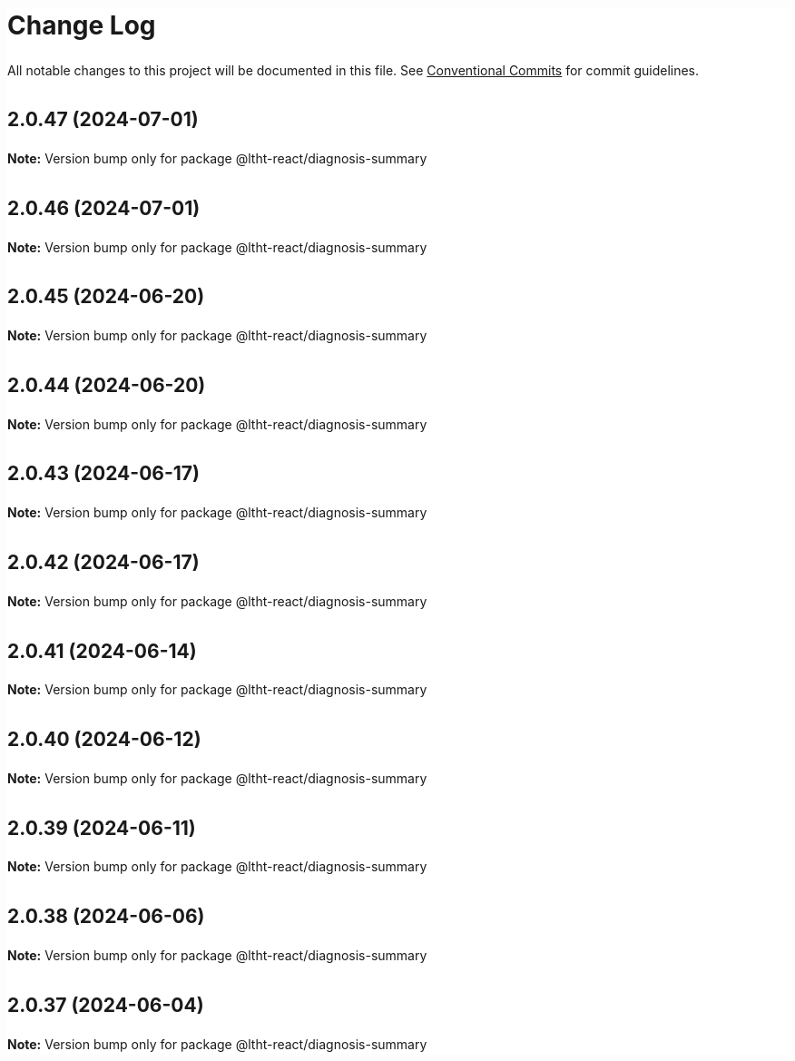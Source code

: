 # Change Log

All notable changes to this project will be documented in this file.
See [Conventional Commits](https://conventionalcommits.org) for commit guidelines.

## 2.0.47 (2024-07-01)

**Note:** Version bump only for package @ltht-react/diagnosis-summary

## 2.0.46 (2024-07-01)

**Note:** Version bump only for package @ltht-react/diagnosis-summary

## 2.0.45 (2024-06-20)

**Note:** Version bump only for package @ltht-react/diagnosis-summary

## 2.0.44 (2024-06-20)

**Note:** Version bump only for package @ltht-react/diagnosis-summary

## 2.0.43 (2024-06-17)

**Note:** Version bump only for package @ltht-react/diagnosis-summary

## 2.0.42 (2024-06-17)

**Note:** Version bump only for package @ltht-react/diagnosis-summary

## 2.0.41 (2024-06-14)

**Note:** Version bump only for package @ltht-react/diagnosis-summary

## 2.0.40 (2024-06-12)

**Note:** Version bump only for package @ltht-react/diagnosis-summary

## 2.0.39 (2024-06-11)

**Note:** Version bump only for package @ltht-react/diagnosis-summary

## 2.0.38 (2024-06-06)

**Note:** Version bump only for package @ltht-react/diagnosis-summary

## 2.0.37 (2024-06-04)

**Note:** Version bump only for package @ltht-react/diagnosis-summary
